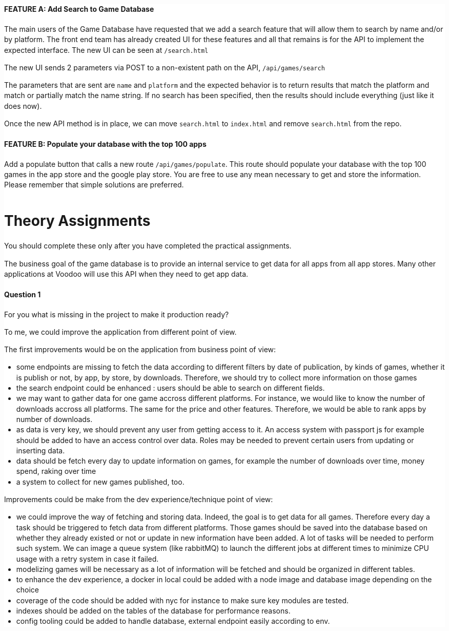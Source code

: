 #### FEATURE A: Add Search to Game Database
The main users of the Game Database have requested that we add a search feature that will allow them to search by name and/or by platform.  The front end team has already created UI for these features and all that remains is for the API to implement the expected interface.  The new UI can be seen at `/search.html`

The new UI sends 2 parameters via POST to a non-existent path on the API, `/api/games/search`

The parameters that are sent are `name` and `platform` and the expected behavior is to return results that match the platform and match or partially match the name string.  If no search has been specified, then the results should include everything (just like it does now).

Once the new API method is in place, we can move `search.html` to `index.html` and remove `search.html` from the repo.

#### FEATURE B: Populate your database with the top 100 apps
Add a populate button that calls a new route `/api/games/populate`.  This route should populate your database with the top 100 games in the app store and the google play store.  You are free to use any mean necessary to get and store the information.  Please remember that simple solutions are preferred.


# Theory Assignments
You should complete these only after you have completed the practical assignments.

The business goal of the game database is to provide an internal service to get data for all apps from all app stores.  Many other applications at Voodoo will use this API when they need to get app data. 

#### Question 1
For you what is missing in the project to make it production ready?

To me, we could improve the application from different point of view. 

The first improvements would be on the application from business point of view:
- some endpoints are missing to fetch the data according to different filters by date of publication, by kinds of games, whether it is publish or not, by app, by store, by downloads. Therefore, we should try to collect more information on those games
- the search endpoint could be enhanced : users should be able to search on different fields.
- we may want to gather data for one game accross different platforms. For instance, we would like to know the number of downloads accross all platforms. The same for the price and other features. Therefore, we would be able to rank apps by number of downloads. 
- as data is very key, we should prevent any user from getting access to it. An access system with passport js for example should be added to have an access control over data. Roles may be needed to prevent certain users from updating or inserting data.
- data should be fetch every day to update information on games, for example the number of downloads over time, money spend, raking over time   
- a system to collect for new games published, too. 

Improvements could be make from the dev experience/technique point of view: 
- we could improve the way of fetching and storing data. Indeed, the goal is to get data for all games. Therefore every day a task should be triggered to fetch data from different platforms. Those games should be saved into the database based on whether they already existed or not or update in new information have been added. A lot of tasks will be needed to perform such system. We can image a queue system (like rabbitMQ) to launch the different jobs at different times to minimize CPU usage with a retry system in case it failed.
- modelizing games will be necessary as a lot of information will be fetched and should be organized in different tables.
- to enhance the dev experience, a docker in local could be added with a node image and database image depending on the choice
- coverage of the code should be added with nyc for instance to make sure key modules are tested.
- indexes should be added on the tables of the database for performance reasons.  
- config tooling could be added to handle database, external endpoint easily according to env.